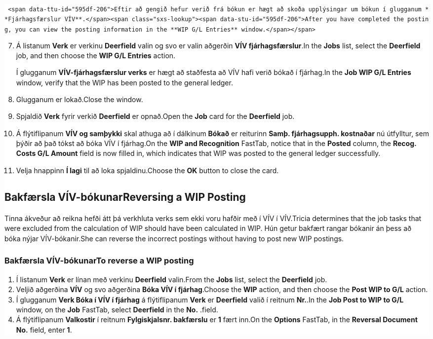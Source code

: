      <span data-ttu-id="595df-206">Eftir að gengið hefur verið frá bókun er hægt að skoða upplýsingar um bókun í glugganum **Fjárhagsfærslur VÍV**.</span><span class="sxs-lookup"><span data-stu-id="595df-206">After you have completed the posting, you can view the posting information in the **WIP G/L Entries** window.</span></span>  

7.  <span data-ttu-id="595df-207">Á listanum **Verk** er verkinu **Deerfield** valin og svo er valin aðgerðin **VÍV fjárhagsfærslur**.</span><span class="sxs-lookup"><span data-stu-id="595df-207">In the **Jobs** list, select the **Deerfield** job, and then choose the **WIP G/L Entries** action.</span></span>  

     <span data-ttu-id="595df-208">Í glugganum **VÍV-fjárhagsfærslur verks** er hægt að staðfesta að VÍV hafi verið bókað í fjárhag.</span><span class="sxs-lookup"><span data-stu-id="595df-208">In the **Job WIP G/L Entries** window, verify that the WIP has been posted to the general ledger.</span></span>  

8.  <span data-ttu-id="595df-209">Glugganum er lokað.</span><span class="sxs-lookup"><span data-stu-id="595df-209">Close the window.</span></span>  
9. <span data-ttu-id="595df-210">Spjaldið **Verk** fyrir verkið **Deerfield** er opnað.</span><span class="sxs-lookup"><span data-stu-id="595df-210">Open the **Job** card for the **Deerfield** job.</span></span>  
10. <span data-ttu-id="595df-211">Á flýtiflipanum **VÍV og samþykki** skal athuga að í dálkinum **Bókað** er reiturinn **Samþ. fjárhagsupph. kostnaðar** nú útfylltur, sem þýðir að það tókst að bóka VÍV í fjárhag.</span><span class="sxs-lookup"><span data-stu-id="595df-211">On the **WIP and Recognition** FastTab, notice that in the **Posted** column, the **Recog. Costs G/L Amount** field is now filled in, which indicates that WIP was posted to the general ledger successfully.</span></span>  
11. <span data-ttu-id="595df-212">Velja hnappinn **Í lagi** til að loka spjaldinu.</span><span class="sxs-lookup"><span data-stu-id="595df-212">Choose the **OK** button to close the card.</span></span>  

## <a name="reversing-a-wip-posting"></a><span data-ttu-id="595df-213">Bakfærsla VÍV-bókunar</span><span class="sxs-lookup"><span data-stu-id="595df-213">Reversing a WIP Posting</span></span>  
 <span data-ttu-id="595df-214">Tinna ákveður að reikna hefði átt þá verkhluta verks sem ekki voru hafðir með í VÍV í VÍV.</span><span class="sxs-lookup"><span data-stu-id="595df-214">Tricia determines that the job tasks that were excluded from the calculation of WIP should have been calculated in WIP.</span></span> <span data-ttu-id="595df-215">Hún getur bakfært rangar bókanir án þess að bóka nýjar VÍV-bókanir.</span><span class="sxs-lookup"><span data-stu-id="595df-215">She can reverse the incorrect postings without having to post new WIP postings.</span></span>  

### <a name="to-reverse-a-wip-posting"></a><span data-ttu-id="595df-216">Bakfærsla VÍV-bókunar</span><span class="sxs-lookup"><span data-stu-id="595df-216">To reverse a WIP posting</span></span>  

1.  <span data-ttu-id="595df-217">Í listanum **Verk** er línan með verkinu **Deerfield** valin.</span><span class="sxs-lookup"><span data-stu-id="595df-217">From the **Jobs** list, select the **Deerfield** job.</span></span>  
2.  <span data-ttu-id="595df-218">Veljið aðgerðina **VÍV** og svo aðgerðina **Bóka VÍV í fjárhag**.</span><span class="sxs-lookup"><span data-stu-id="595df-218">Choose the **WIP** action, and then choose the **Post WIP to G/L** action.</span></span>  
3.  <span data-ttu-id="595df-219">Í glugganum **Verk Bóka í VÍV í fjárhag** á flýtiflipanum **Verk** er **Deerfield** valið í reitnum **Nr.**.</span><span class="sxs-lookup"><span data-stu-id="595df-219">In the **Job Post to WIP to G/L** window, on the **Job** FastTab, select **Deerfield** in the **No.**</span></span> <span data-ttu-id="595df-220">.</span><span class="sxs-lookup"><span data-stu-id="595df-220">field.</span></span>  
4.  <span data-ttu-id="595df-221">Á flýtiflipanum **Valkostir** í reitnum **Fylgiskjalsnr. bakfærslu** er **1** fært inn.</span><span class="sxs-lookup"><span data-stu-id="595df-221">On the **Options** FastTab, in the **Reversal Document No.** field, enter **1**.</span></span>  